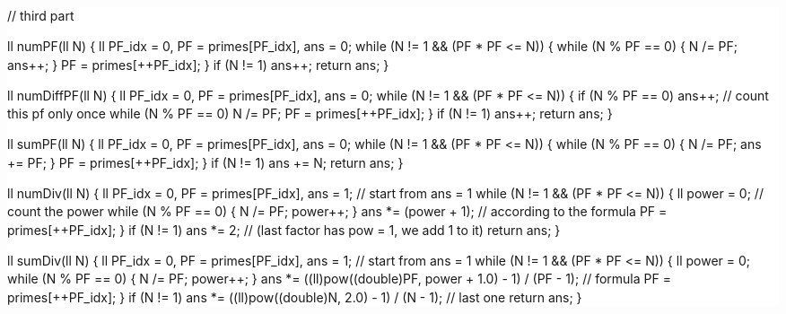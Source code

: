 
// third part

ll numPF(ll N) {
  ll PF_idx = 0, PF = primes[PF_idx], ans = 0;
  while (N != 1 && (PF * PF <= N)) {
    while (N % PF == 0) { N /= PF; ans++; }
    PF = primes[++PF_idx];
  }
  if (N != 1) ans++;
  return ans;
}

ll numDiffPF(ll N) {
  ll PF_idx = 0, PF = primes[PF_idx], ans = 0;
  while (N != 1 && (PF * PF <= N)) {
    if (N % PF == 0) ans++;                           // count this pf only once
    while (N % PF == 0) N /= PF;
    PF = primes[++PF_idx];
  }
  if (N != 1) ans++;
  return ans;
}

ll sumPF(ll N) {
  ll PF_idx = 0, PF = primes[PF_idx], ans = 0;
  while (N != 1 && (PF * PF <= N)) {
    while (N % PF == 0) { N /= PF; ans += PF; }
    PF = primes[++PF_idx];
  }
  if (N != 1) ans += N;
  return ans;
}

ll numDiv(ll N) {
  ll PF_idx = 0, PF = primes[PF_idx], ans = 1;             // start from ans = 1
  while (N != 1 && (PF * PF <= N)) {
    ll power = 0;                                             // count the power
    while (N % PF == 0) { N /= PF; power++; }
    ans *= (power + 1);                              // according to the formula
    PF = primes[++PF_idx];
  }
  if (N != 1) ans *= 2;             // (last factor has pow = 1, we add 1 to it)
  return ans;
}

ll sumDiv(ll N) {
  ll PF_idx = 0, PF = primes[PF_idx], ans = 1;             // start from ans = 1
  while (N != 1 && (PF * PF <= N)) {
    ll power = 0;
    while (N % PF == 0) { N /= PF; power++; }
    ans *= ((ll)pow((double)PF, power + 1.0) - 1) / (PF - 1);         // formula
    PF = primes[++PF_idx];
  }
  if (N != 1) ans *= ((ll)pow((double)N, 2.0) - 1) / (N - 1);        // last one
  return ans;
}
